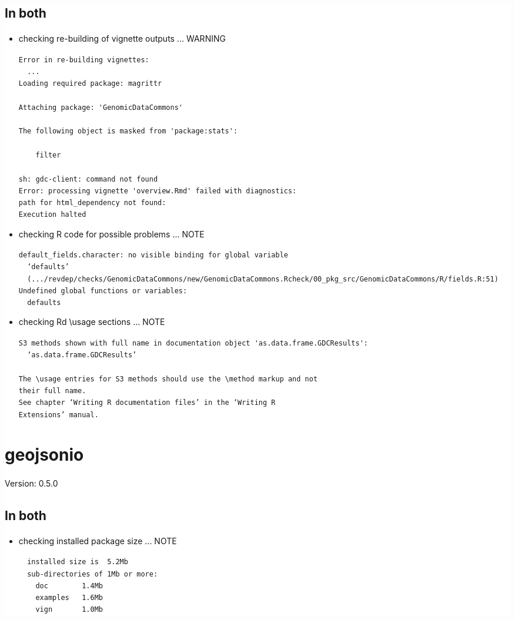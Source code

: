 ## In both

*   checking re-building of vignette outputs ... WARNING
    ```
    Error in re-building vignettes:
      ...
    Loading required package: magrittr
    
    Attaching package: 'GenomicDataCommons'
    
    The following object is masked from 'package:stats':
    
        filter
    
    sh: gdc-client: command not found
    Error: processing vignette 'overview.Rmd' failed with diagnostics:
    path for html_dependency not found: 
    Execution halted
    ```

*   checking R code for possible problems ... NOTE
    ```
    default_fields.character: no visible binding for global variable
      ‘defaults’
      (.../revdep/checks/GenomicDataCommons/new/GenomicDataCommons.Rcheck/00_pkg_src/GenomicDataCommons/R/fields.R:51)
    Undefined global functions or variables:
      defaults
    ```

*   checking Rd \usage sections ... NOTE
    ```
    S3 methods shown with full name in documentation object 'as.data.frame.GDCResults':
      ‘as.data.frame.GDCResults’
    
    The \usage entries for S3 methods should use the \method markup and not
    their full name.
    See chapter ‘Writing R documentation files’ in the ‘Writing R
    Extensions’ manual.
    ```

# geojsonio

Version: 0.5.0

## In both

*   checking installed package size ... NOTE
    ```
      installed size is  5.2Mb
      sub-directories of 1Mb or more:
        doc        1.4Mb
        examples   1.6Mb
        vign       1.0Mb
    ```
